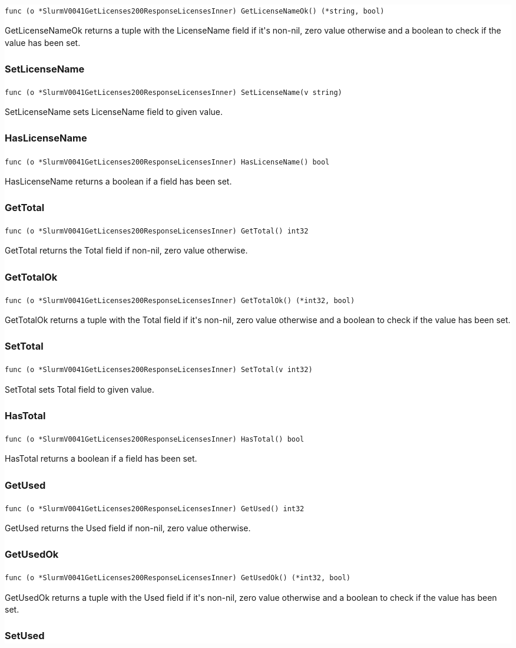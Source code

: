 `func (o *SlurmV0041GetLicenses200ResponseLicensesInner) GetLicenseNameOk() (*string, bool)`

GetLicenseNameOk returns a tuple with the LicenseName field if it's non-nil, zero value otherwise
and a boolean to check if the value has been set.

### SetLicenseName

`func (o *SlurmV0041GetLicenses200ResponseLicensesInner) SetLicenseName(v string)`

SetLicenseName sets LicenseName field to given value.

### HasLicenseName

`func (o *SlurmV0041GetLicenses200ResponseLicensesInner) HasLicenseName() bool`

HasLicenseName returns a boolean if a field has been set.

### GetTotal

`func (o *SlurmV0041GetLicenses200ResponseLicensesInner) GetTotal() int32`

GetTotal returns the Total field if non-nil, zero value otherwise.

### GetTotalOk

`func (o *SlurmV0041GetLicenses200ResponseLicensesInner) GetTotalOk() (*int32, bool)`

GetTotalOk returns a tuple with the Total field if it's non-nil, zero value otherwise
and a boolean to check if the value has been set.

### SetTotal

`func (o *SlurmV0041GetLicenses200ResponseLicensesInner) SetTotal(v int32)`

SetTotal sets Total field to given value.

### HasTotal

`func (o *SlurmV0041GetLicenses200ResponseLicensesInner) HasTotal() bool`

HasTotal returns a boolean if a field has been set.

### GetUsed

`func (o *SlurmV0041GetLicenses200ResponseLicensesInner) GetUsed() int32`

GetUsed returns the Used field if non-nil, zero value otherwise.

### GetUsedOk

`func (o *SlurmV0041GetLicenses200ResponseLicensesInner) GetUsedOk() (*int32, bool)`

GetUsedOk returns a tuple with the Used field if it's non-nil, zero value otherwise
and a boolean to check if the value has been set.

### SetUsed
